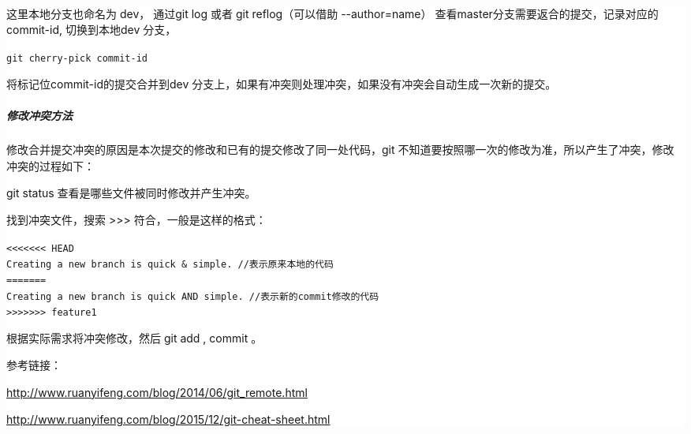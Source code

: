 这里本地分支也命名为 dev， 通过git log 或者 git reflog（可以借助 --author=name） 查看master分支需要返合的提交，记录对应的commit-id, 切换到本地dev 分支，

`git cherry-pick commit-id`

将标记位commit-id的提交合并到dev 分支上，如果有冲突则处理冲突，如果没有冲突会自动生成一次新的提交。



##### 修改冲突方法

修改合并提交冲突的原因是本次提交的修改和已有的提交修改了同一处代码，git 不知道要按照哪一次的修改为准，所以产生了冲突，修改冲突的过程如下：

git status 查看是哪些文件被同时修改并产生冲突。

找到冲突文件，搜索 >>>  符合，一般是这样的格式：

```
<<<<<<< HEAD
Creating a new branch is quick & simple. //表示原来本地的代码
=======
Creating a new branch is quick AND simple. //表示新的commit修改的代码
>>>>>>> feature1
```

根据实际需求将冲突修改，然后 git add , commit 。



参考链接：

http://www.ruanyifeng.com/blog/2014/06/git_remote.html

http://www.ruanyifeng.com/blog/2015/12/git-cheat-sheet.html